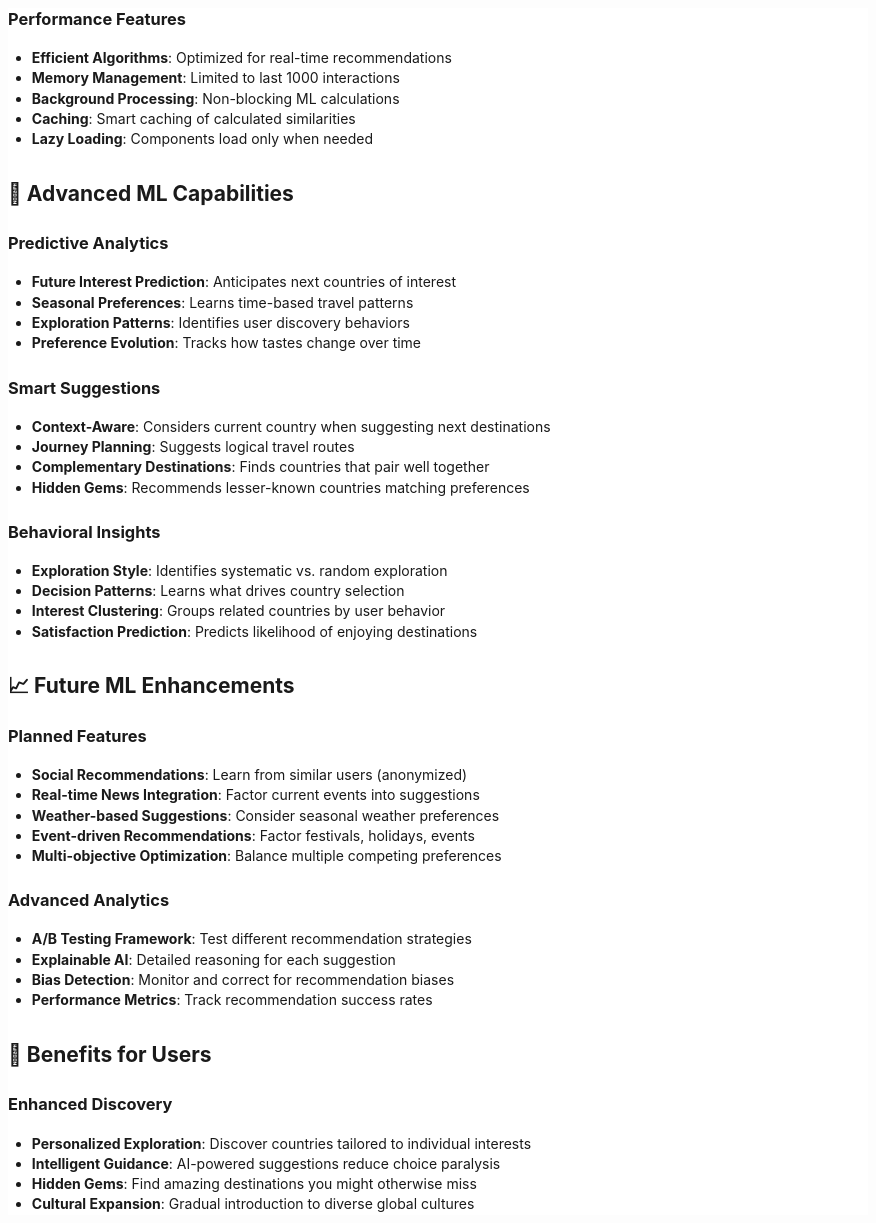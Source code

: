 ### **Performance Features**
- **Efficient Algorithms**: Optimized for real-time recommendations
- **Memory Management**: Limited to last 1000 interactions
- **Background Processing**: Non-blocking ML calculations
- **Caching**: Smart caching of calculated similarities
- **Lazy Loading**: Components load only when needed

## 🎉 Advanced ML Capabilities

### **Predictive Analytics**
- **Future Interest Prediction**: Anticipates next countries of interest
- **Seasonal Preferences**: Learns time-based travel patterns
- **Exploration Patterns**: Identifies user discovery behaviors
- **Preference Evolution**: Tracks how tastes change over time

### **Smart Suggestions**
- **Context-Aware**: Considers current country when suggesting next destinations
- **Journey Planning**: Suggests logical travel routes
- **Complementary Destinations**: Finds countries that pair well together
- **Hidden Gems**: Recommends lesser-known countries matching preferences

### **Behavioral Insights**
- **Exploration Style**: Identifies systematic vs. random exploration
- **Decision Patterns**: Learns what drives country selection
- **Interest Clustering**: Groups related countries by user behavior
- **Satisfaction Prediction**: Predicts likelihood of enjoying destinations

## 📈 Future ML Enhancements

### **Planned Features**
- **Social Recommendations**: Learn from similar users (anonymized)
- **Real-time News Integration**: Factor current events into suggestions
- **Weather-based Suggestions**: Consider seasonal weather preferences
- **Event-driven Recommendations**: Factor festivals, holidays, events
- **Multi-objective Optimization**: Balance multiple competing preferences

### **Advanced Analytics**
- **A/B Testing Framework**: Test different recommendation strategies
- **Explainable AI**: Detailed reasoning for each suggestion
- **Bias Detection**: Monitor and correct for recommendation biases
- **Performance Metrics**: Track recommendation success rates

## 🌟 Benefits for Users

### **Enhanced Discovery**
- **Personalized Exploration**: Discover countries tailored to individual interests
- **Intelligent Guidance**: AI-powered suggestions reduce choice paralysis
- **Hidden Gems**: Find amazing destinations you might otherwise miss
- **Cultural Expansion**: Gradual introduction to diverse global cultures
